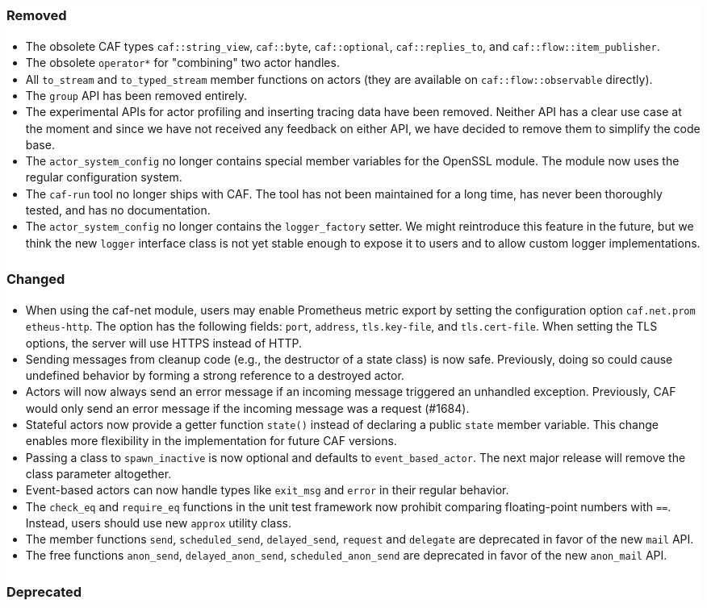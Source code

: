 ### Removed

- The obsolete CAF types `caf::string_view`, `caf::byte`, `caf::optional`,
  `caf::replies_to`, and `caf::flow::item_publisher`.
- The obsolete `operator*` for "combining" two actor handles.
- All `to_stream` and `to_typed_stream` member functions on actors (they are
  available on `caf::flow::observable` directly).
- The `group` API has been removed entirely.
- The experimental APIs for actor profiling and inserting tracing data have been
  removed. Neither API has a clear use case at the moment and since we have not
  received any feedback on either API, we have decided to remove them to
  simplify the code base.
- The `actor_system_config` no longer contains special member variables for the
  OpenSSL module. The module now uses the regular configuration system.
- The `caf-run` tool no longer ships with CAF. The tool has not been maintained
  for a long time, has never been thoroughly tested, and has no documentation.
- The `actor_system_config` no longer contains the `logger_factory` setter. We
  might reintroduce this feature in the future, but we think the new `logger`
  interface class is not yet stable enough to expose it to users and to allow
  custom logger implementations.


### Changed

- When using the caf-net module, users may enable Prometheus metric export by
  setting the configuration option `caf.net.prometheus-http`. The option has the
  following fields: `port`, `address`, `tls.key-file`, and `tls.cert-file`. When
  setting the TLS options, the server will use HTTPS instead of HTTP.
- Sending messages from cleanup code (e.g., the destructor of a state class) is
  now safe. Previously, doing so could cause undefined behavior by forming a
  strong reference to a destroyed actor.
- Actors will now always send an error message if an incoming message triggered
  an unhandled exception. Previously, CAF would only send an error message if
  the incoming message was a request (#1684).
- Stateful actors now provide a getter function `state()` instead of declaring a
  public `state` member variable. This change enables more flexibility in the
  implementation for future CAF versions.
- Passing a class to `spawn_inactive` is now optional and defaults to
  `event_based_actor`. The next major release will remove the class parameter
  altogether.
- Event-based actors can now handle types like `exit_msg` and `error` in their
  regular behavior.
- The `check_eq` and `require_eq` functions in the unit test framework now
  prohibit comparing floating-point numbers with `==`. Instead, users should use
  new `approx` utility class.
- The member functions `send`, `scheduled_send`, `delayed_send`, `request` and
  `delegate` are deprecated in favor of the new `mail` API.
- The free functions `anon_send`, `delayed_anon_send`, `scheduled_anon_send` are
  deprecated in favor of the new `anon_mail` API.

### Deprecated
